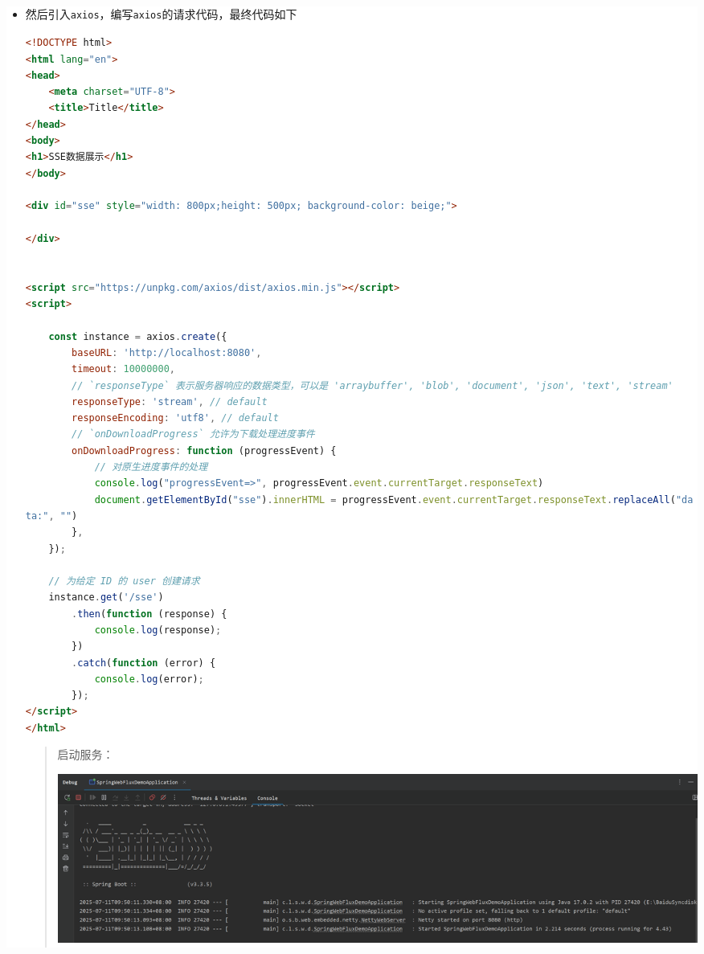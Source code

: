 - 然后引入`axios`，编写`axios`的请求代码，最终代码如下

  ```html
  <!DOCTYPE html>
  <html lang="en">
  <head>
      <meta charset="UTF-8">
      <title>Title</title>
  </head>
  <body>
  <h1>SSE数据展示</h1>
  </body>
  
  <div id="sse" style="width: 800px;height: 500px; background-color: beige;">
  
  </div>
  
  
  <script src="https://unpkg.com/axios/dist/axios.min.js"></script>
  <script>
  
      const instance = axios.create({
          baseURL: 'http://localhost:8080',
          timeout: 10000000,
          // `responseType` 表示服务器响应的数据类型，可以是 'arraybuffer', 'blob', 'document', 'json', 'text', 'stream'
          responseType: 'stream', // default
          responseEncoding: 'utf8', // default
          // `onDownloadProgress` 允许为下载处理进度事件
          onDownloadProgress: function (progressEvent) {
              // 对原生进度事件的处理
              console.log("progressEvent=>", progressEvent.event.currentTarget.responseText)
              document.getElementById("sse").innerHTML = progressEvent.event.currentTarget.responseText.replaceAll("data:", "")
          },
      });
  
      // 为给定 ID 的 user 创建请求
      instance.get('/sse')
          .then(function (response) {
              console.log(response);
          })
          .catch(function (error) {
              console.log(error);
          });
  </script>
  </html>
  ```

  > 启动服务：
  >
  > ![image-20250711095814716](../../../.vuepress/public/images/image-20250711095814716.png)
  >